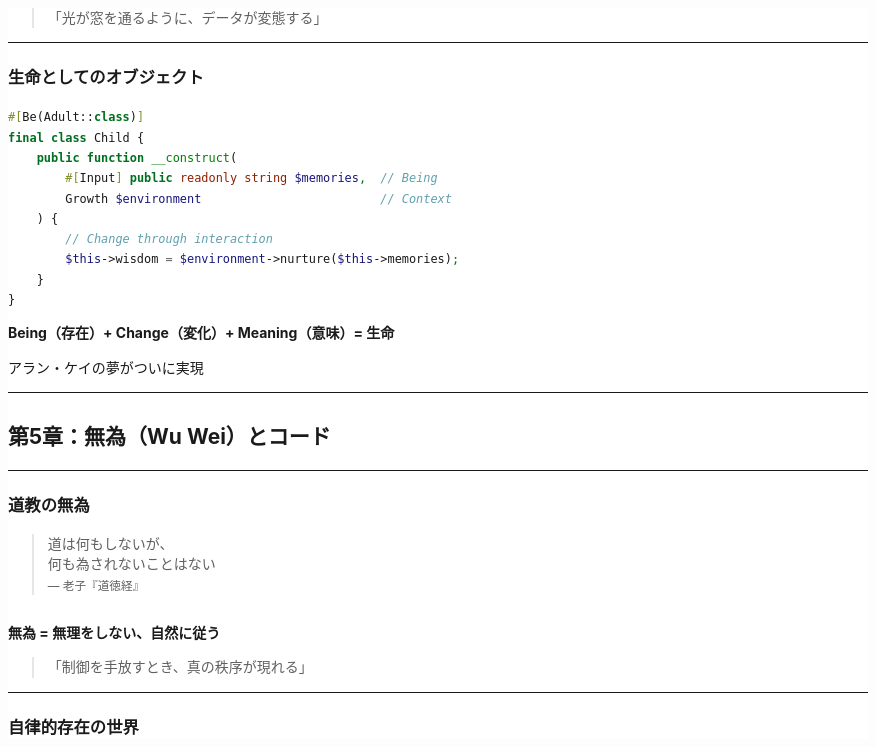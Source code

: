 <div class="fragment">

> 「光が窓を通るように、データが変態する」

</div>

----

### 生命としてのオブジェクト

```php
#[Be(Adult::class)]
final class Child {
    public function __construct(
        #[Input] public readonly string $memories,  // Being
        Growth $environment                         // Context
    ) {
        // Change through interaction
        $this->wisdom = $environment->nurture($this->memories);
    }
}
```

<div class="fragment">

**Being（存在）+ Change（変化）+ Meaning（意味）= 生命**

アラン・ケイの夢がついに実現

</div>

---

## 第5章：無為（Wu Wei）とコード

---

### 道教の無為

<blockquote>
道は何もしないが、<br>
何も為されないことはない<br>
<small>— 老子『道徳経』</small>
</blockquote>

<div class="fragment" style="margin-top: 2em;">

**無為 = 無理をしない、自然に従う**

> 「制御を手放すとき、真の秩序が現れる」

</div>

----

### 自律的存在の世界
